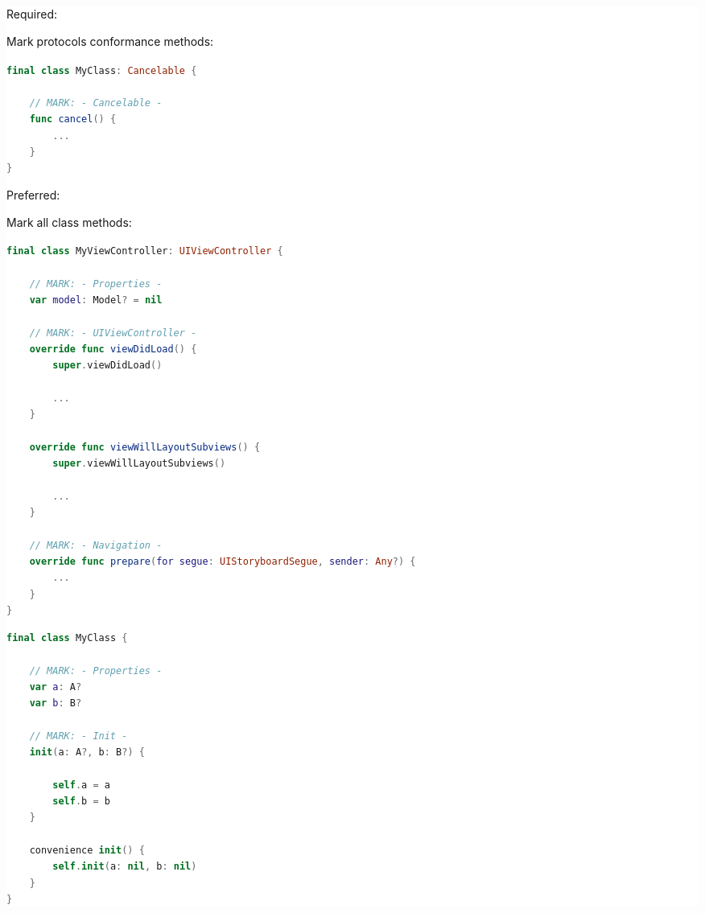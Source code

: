 Required: 

Mark protocols conformance methods:

```swift
final class MyClass: Cancelable {
    
    // MARK: - Cancelable -
    func cancel() {
        ...
    }
}
```

Preferred: 

Mark all class methods:

```swift
final class MyViewController: UIViewController {
    
    // MARK: - Properties -
    var model: Model? = nil
    
    // MARK: - UIViewController -
    override func viewDidLoad() {
        super.viewDidLoad()
        
        ...
    }
    
    override func viewWillLayoutSubviews() {
        super.viewWillLayoutSubviews()
        
        ...
    }
    
    // MARK: - Navigation -
    override func prepare(for segue: UIStoryboardSegue, sender: Any?) {
        ...
    }
}
```

```swift
final class MyClass {
    
    // MARK: - Properties -
    var a: A?
    var b: B?

    // MARK: - Init -
    init(a: A?, b: B?) {

        self.a = a
        self.b = b
    }

    convenience init() {
        self.init(a: nil, b: nil)
    }
}
```
